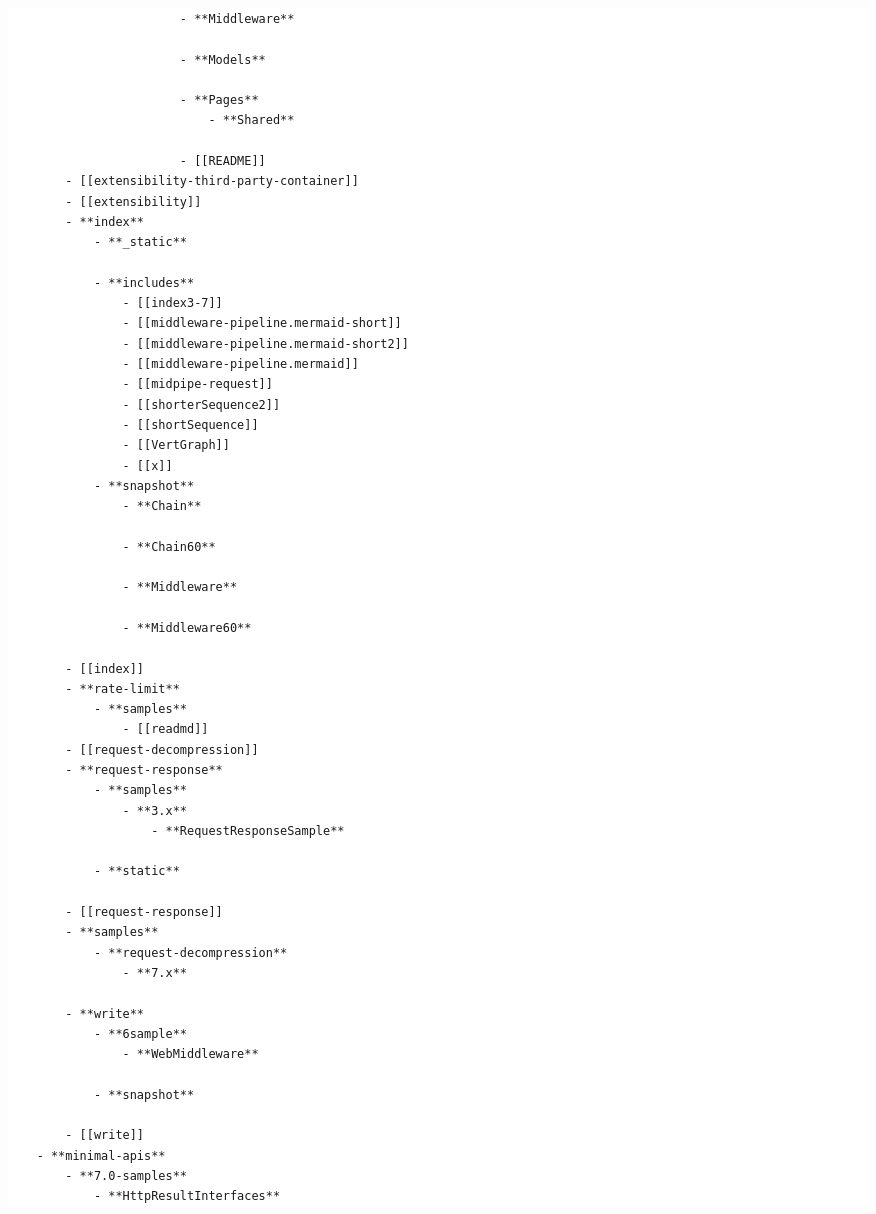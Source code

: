 							- **Middleware**

							- **Models**

							- **Pages**
								- **Shared**

							- [[README]]
			- [[extensibility-third-party-container]]
			- [[extensibility]]
			- **index**
				- **_static**

				- **includes**
					- [[index3-7]]
					- [[middleware-pipeline.mermaid-short]]
					- [[middleware-pipeline.mermaid-short2]]
					- [[middleware-pipeline.mermaid]]
					- [[midpipe-request]]
					- [[shorterSequence2]]
					- [[shortSequence]]
					- [[VertGraph]]
					- [[x]]
				- **snapshot**
					- **Chain**

					- **Chain60**

					- **Middleware**

					- **Middleware60**

			- [[index]]
			- **rate-limit**
				- **samples**
					- [[readmd]]
			- [[request-decompression]]
			- **request-response**
				- **samples**
					- **3.x**
						- **RequestResponseSample**

				- **static**

			- [[request-response]]
			- **samples**
				- **request-decompression**
					- **7.x**

			- **write**
				- **6sample**
					- **WebMiddleware**

				- **snapshot**

			- [[write]]
		- **minimal-apis**
			- **7.0-samples**
				- **HttpResultInterfaces**

